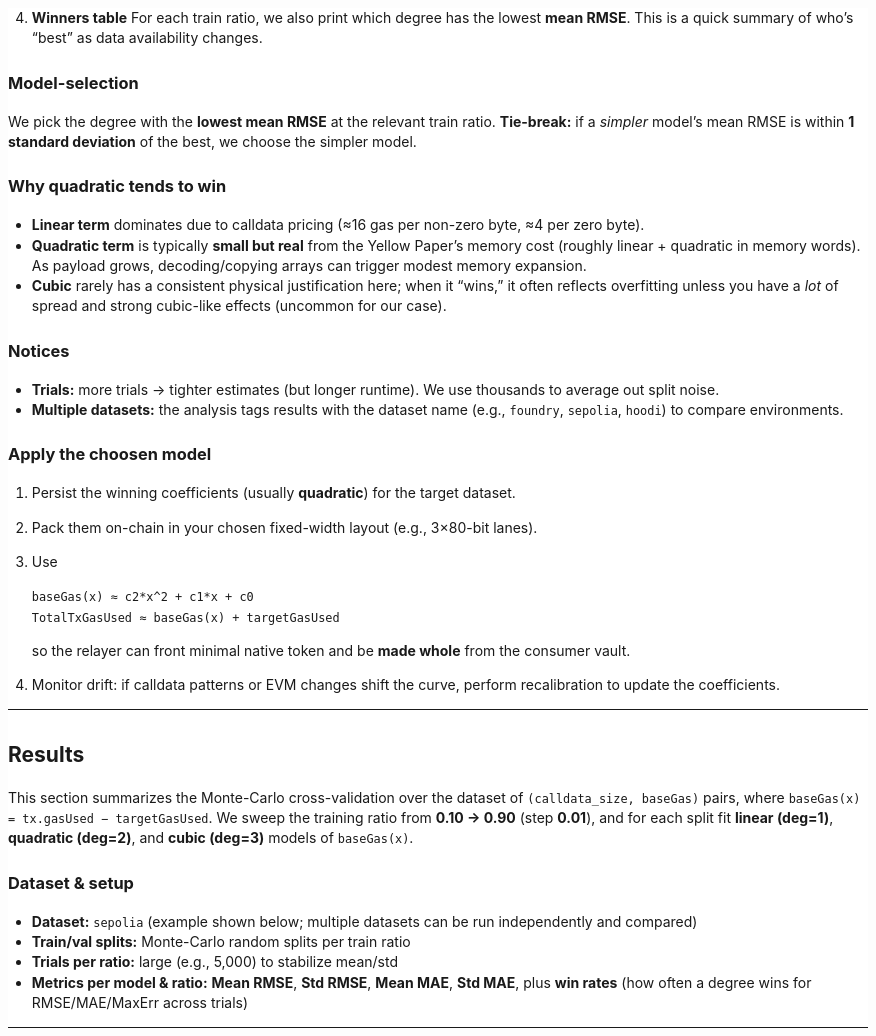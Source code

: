 4. **Winners table**
   For each train ratio, we also print which degree has the lowest **mean RMSE**. This is a quick summary of who’s “best” as data availability changes.

### Model-selection

We pick the degree with the **lowest mean RMSE** at the relevant train ratio.
**Tie-break:** if a *simpler* model’s mean RMSE is within **1 standard deviation** of the best, we choose the simpler model.

### Why quadratic tends to win

* **Linear term** dominates due to calldata pricing (≈16 gas per non-zero byte, ≈4 per zero byte).
* **Quadratic term** is typically **small but real** from the Yellow Paper’s memory cost (roughly linear + quadratic in memory words). As payload grows, decoding/copying arrays can trigger modest memory expansion.
* **Cubic** rarely has a consistent physical justification here; when it “wins,” it often reflects overfitting unless you have a *lot* of spread and strong cubic-like effects (uncommon for our case).

### Notices

* **Trials:** more trials → tighter estimates (but longer runtime). We use thousands to average out split noise.
* **Multiple datasets:** the analysis tags results with the dataset name (e.g., `foundry`, `sepolia`, `hoodi`) to compare environments.

### Apply the choosen model

1. Persist the winning coefficients (usually **quadratic**) for the target dataset.
2. Pack them on-chain in your chosen fixed-width layout (e.g., 3×80-bit lanes).
3. Use

   ```
   baseGas(x) ≈ c2*x^2 + c1*x + c0
   TotalTxGasUsed ≈ baseGas(x) + targetGasUsed
   ```

   so the relayer can front minimal native token and be **made whole** from the consumer vault.
4. Monitor drift: if calldata patterns or EVM changes shift the curve, perform recalibration to update the coefficients.

---

## Results

This section summarizes the Monte-Carlo cross-validation over the dataset of `(calldata_size, baseGas)` pairs, where `baseGas(x) = tx.gasUsed − targetGasUsed`. We sweep the training ratio from **0.10 → 0.90** (step **0.01**), and for each split fit **linear (deg=1)**, **quadratic (deg=2)**, and **cubic (deg=3)** models of `baseGas(x)`.

### Dataset & setup

* **Dataset:** `sepolia` (example shown below; multiple datasets can be run independently and compared)
* **Train/val splits:** Monte-Carlo random splits per train ratio
* **Trials per ratio:** large (e.g., 5,000) to stabilize mean/std
* **Metrics per model & ratio:** **Mean RMSE**, **Std RMSE**, **Mean MAE**, **Std MAE**, plus **win rates** (how often a degree wins for RMSE/MAE/MaxErr across trials)

---